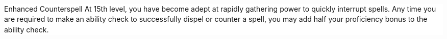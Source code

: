 Enhanced Counterspell
At 15th level, you have become adept at rapidly gathering
power to quickly interrupt spells. Any time you are
required to make an ability check to successfully dispel or
counter a spell, you may add half your proficiency bonus
to the ability check. 
